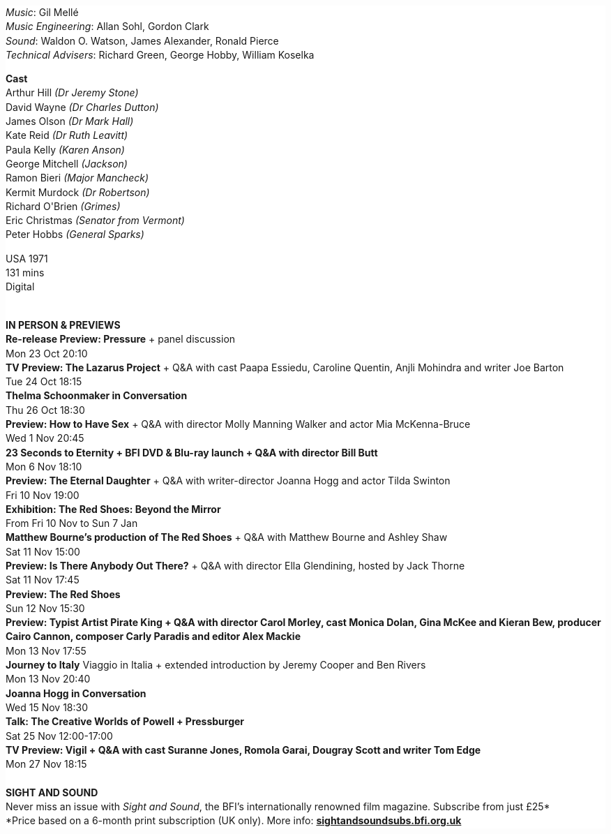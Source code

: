 _Music_: Gil Mellé  
_Music Engineering_: Allan Sohl, Gordon Clark  
_Sound_: Waldon O. Watson, James Alexander, Ronald Pierce  
_Technical Advisers_: Richard Green, George Hobby, William Koselka  

**Cast**  
Arthur Hill _(Dr Jeremy Stone)_  
David Wayne _(Dr Charles Dutton)_  
James Olson _(Dr Mark Hall)_  
Kate Reid _(Dr Ruth Leavitt)_  
Paula Kelly _(Karen Anson)_  
George Mitchell _(Jackson)_  
Ramon Bieri _(Major Mancheck)_  
Kermit Murdock _(Dr Robertson)_  
Richard O'Brien _(Grimes)_  
Eric Christmas _(Senator from Vermont)_  
Peter Hobbs _(General Sparks)_  

USA 1971  
131 mins  
Digital  
<br>

**IN PERSON & PREVIEWS**  
**Re-release Preview: Pressure** + panel discussion  
Mon 23 Oct 20:10  
**TV Preview: The Lazarus Project** + Q&A with cast Paapa Essiedu, Caroline Quentin, Anjli Mohindra and writer Joe Barton  
Tue 24 Oct 18:15  
**Thelma Schoonmaker in Conversation**  
Thu 26 Oct 18:30  
**Preview: How to Have Sex** + Q&A with director Molly Manning Walker and actor Mia McKenna-Bruce  
Wed 1 Nov 20:45  
**23 Seconds to Eternity + BFI DVD & Blu-ray launch + Q&A with director Bill Butt**  
Mon 6 Nov 18:10  
**Preview: The Eternal Daughter** + Q&A with writer-director Joanna Hogg and actor Tilda Swinton  
Fri 10 Nov 19:00  
**Exhibition: The Red Shoes: Beyond the Mirror**  
From Fri 10 Nov to Sun 7 Jan  
**Matthew Bourne’s production of The Red Shoes** + Q&A with Matthew Bourne and Ashley Shaw  
Sat 11 Nov 15:00  
**Preview: Is There Anybody Out There?** + Q&A with director Ella Glendining, hosted by Jack Thorne  
Sat 11 Nov 17:45  
**Preview: The Red Shoes**  
Sun 12 Nov 15:30  
**Preview: Typist Artist Pirate King + Q&A with director Carol Morley, cast Monica Dolan, Gina McKee and Kieran Bew, producer Cairo Cannon, composer Carly Paradis and editor Alex Mackie**  
Mon 13 Nov 17:55  
**Journey to Italy** Viaggio in Italia  + extended introduction by Jeremy Cooper and Ben Rivers  
Mon 13 Nov 20:40  
**Joanna Hogg in Conversation**  
Wed 15 Nov 18:30  
**Talk: The Creative Worlds of Powell + Pressburger**  
Sat 25 Nov 12:00-17:00  
**TV Preview: Vigil + Q&A with cast Suranne Jones, Romola Garai, Dougray Scott and writer Tom Edge**  
Mon 27 Nov 18:15  
<br>
**SIGHT AND SOUND**<br>
Never miss an issue with _Sight and Sound_, the BFI’s internationally renowned film magazine. Subscribe from just £25*<br>
*Price based on a 6-month print subscription (UK only). More info: [**sightandsoundsubs.bfi.org.uk**](https://sightandsoundsubs.bfi.org.uk/subscribe)
